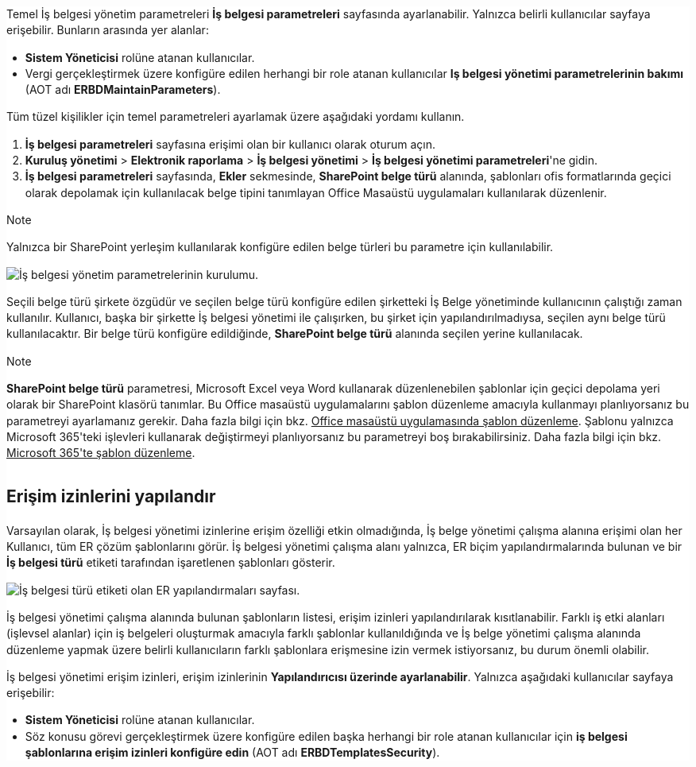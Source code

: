 Temel İş belgesi yönetim parametreleri **İş belgesi parametreleri** sayfasında ayarlanabilir. Yalnızca belirli kullanıcılar sayfaya erişebilir. Bunların arasında yer alanlar:

- **Sistem Yöneticisi** rolüne atanan kullanıcılar.
- Vergi gerçekleştirmek üzere konfigüre edilen herhangi bir role atanan kullanıcılar **Iş belgesi yönetimi parametrelerinin bakımı** (AOT adı **ERBDMaintainParameters**).

Tüm tüzel kişilikler için temel parametreleri ayarlamak üzere aşağıdaki yordamı kullanın.

1. **İş belgesi parametreleri** sayfasına erişimi olan bir kullanıcı olarak oturum açın.
2. **Kuruluş yönetimi** \> **Elektronik raporlama** \> **İş belgesi yönetimi** \> **İş belgesi yönetimi parametreleri**'ne gidin.
3. **İş belgesi parametreleri** sayfasında, **Ekler** sekmesinde, **SharePoint belge türü** alanında, şablonları ofis formatlarında geçici olarak depolamak için kullanılacak belge tipini tanımlayan Office Masaüstü uygulamaları kullanılarak düzenlenir. 

> [!NOTE]
> Yalnızca bir SharePoint yerleşim kullanılarak konfigüre edilen belge türleri bu parametre için kullanılabilir.

![İş belgesi yönetim parametrelerinin kurulumu.](./media/BDM-Overview-BDMSetting.png)

Seçili belge türü şirkete özgüdür ve seçilen belge türü konfigüre edilen şirketteki İş Belge yönetiminde kullanıcının çalıştığı zaman kullanılır. Kullanıcı, başka bir şirkette İş belgesi yönetimi ile çalışırken, bu şirket için yapılandırılmadıysa, seçilen aynı belge türü kullanılacaktır. Bir belge türü konfigüre edildiğinde, **SharePoint belge türü** alanında seçilen yerine kullanılacak.

> [!NOTE]
> **SharePoint belge türü** parametresi, Microsoft Excel veya Word kullanarak düzenlenebilen şablonlar için geçici depolama yeri olarak bir SharePoint klasörü tanımlar. Bu Office masaüstü uygulamalarını şablon düzenleme amacıyla kullanmayı planlıyorsanız bu parametreyi ayarlamanız gerekir. Daha fazla bilgi için bkz. [Office masaüstü uygulamasında şablon düzenleme](#EditInOfficeDesktopApp). Şablonu yalnızca Microsoft 365'teki işlevleri kullanarak değiştirmeyi planlıyorsanız bu parametreyi boş bırakabilirsiniz. Daha fazla bilgi için bkz. [Microsoft 365'te şablon düzenleme](#EditInOffice365).

## <a name="configure-access-permissions"></a>Erişim izinlerini yapılandır

Varsayılan olarak, İş belgesi yönetimi izinlerine erişim özelliği etkin olmadığında, İş belge yönetimi çalışma alanına erişimi olan her Kullanıcı, tüm ER çözüm şablonlarını görür. İş belgesi yönetimi çalışma alanı yalnızca, ER biçim yapılandırmalarında bulunan ve bir **İş belgesi türü** etiketi tarafından işaretlenen şablonları gösterir.

![İş belgesi türü etiketi olan ER yapılandırmaları sayfası.](./media/BDM-Overview-ERFormatTags.png)

İş belgesi yönetimi çalışma alanında bulunan şablonların listesi, erişim izinleri yapılandırılarak kısıtlanabilir. Farklı iş etki alanları (işlevsel alanlar) için iş belgeleri oluşturmak amacıyla farklı şablonlar kullanıldığında ve İş belge yönetimi çalışma alanında düzenleme yapmak üzere belirli kullanıcıların farklı şablonlara erişmesine izin vermek istiyorsanız, bu durum önemli olabilir.

İş belgesi yönetimi erişim izinleri, erişim izinlerinin **Yapılandırıcısı üzerinde ayarlanabilir**. Yalnızca aşağıdaki kullanıcılar sayfaya erişebilir:

- **Sistem Yöneticisi** rolüne atanan kullanıcılar.
- Söz konusu görevi gerçekleştirmek üzere konfigüre edilen başka herhangi bir role atanan kullanıcılar için **iş belgesi şablonlarına erişim izinleri konfigüre edin** (AOT adı **ERBDTemplatesSecurity**).
